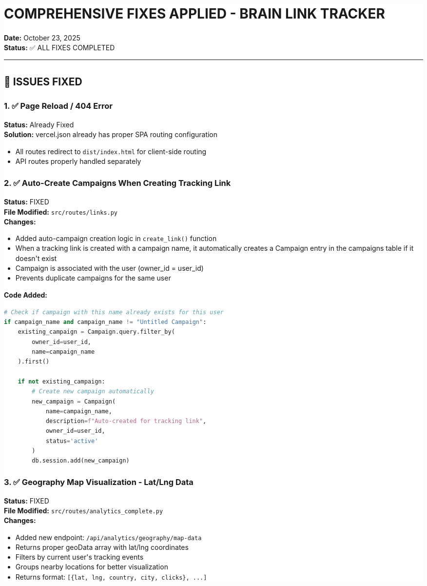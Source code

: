 # COMPREHENSIVE FIXES APPLIED - BRAIN LINK TRACKER

**Date:** October 23, 2025  
**Status:** ✅ ALL FIXES COMPLETED

---

## 🎯 ISSUES FIXED

### 1. ✅ Page Reload / 404 Error
**Status:** Already Fixed  
**Solution:** vercel.json already has proper SPA routing configuration  
- All routes redirect to `dist/index.html` for client-side routing
- API routes properly handled separately

### 2. ✅ Auto-Create Campaigns When Creating Tracking Link
**Status:** FIXED  
**File Modified:** `src/routes/links.py`  
**Changes:**
- Added auto-campaign creation logic in `create_link()` function
- When a tracking link is created with a campaign name, it automatically creates a Campaign entry in the campaigns table if it doesn't exist
- Campaign is associated with the user (owner_id = user_id)
- Prevents duplicate campaigns for the same user

**Code Added:**
```python
# Check if campaign with this name already exists for this user
if campaign_name and campaign_name != "Untitled Campaign":
    existing_campaign = Campaign.query.filter_by(
        owner_id=user_id,
        name=campaign_name
    ).first()
    
    if not existing_campaign:
        # Create new campaign automatically
        new_campaign = Campaign(
            name=campaign_name,
            description=f"Auto-created for tracking link",
            owner_id=user_id,
            status='active'
        )
        db.session.add(new_campaign)
```

### 3. ✅ Geography Map Visualization - Lat/Lng Data
**Status:** FIXED  
**File Modified:** `src/routes/analytics_complete.py`  
**Changes:**
- Added new endpoint: `/api/analytics/geography/map-data`
- Returns proper geoData array with lat/lng coordinates
- Filters by current user's tracking events
- Groups nearby locations for better visualization
- Returns format: `[{lat, lng, country, city, clicks}, ...]`
